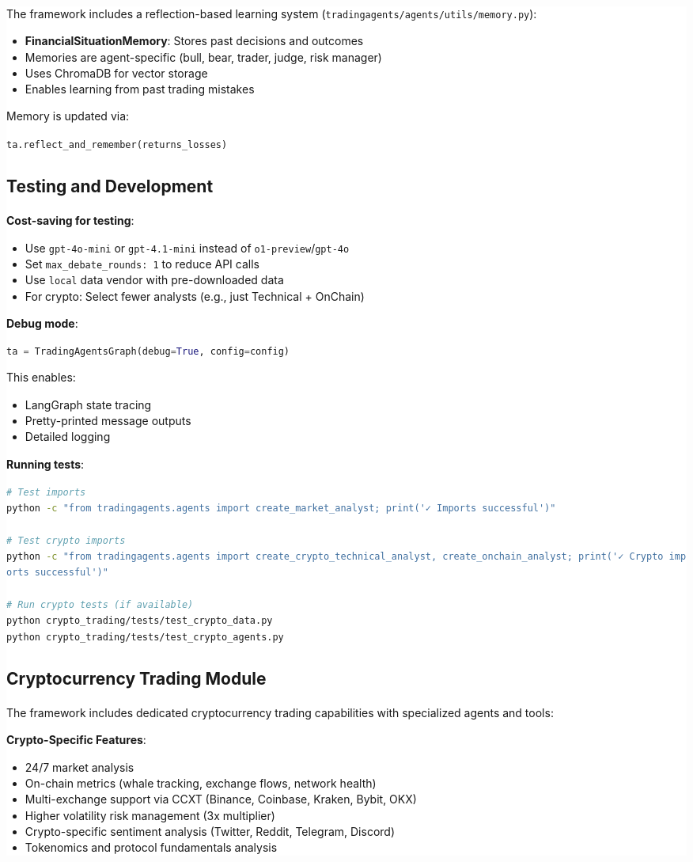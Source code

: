 The framework includes a reflection-based learning system (`tradingagents/agents/utils/memory.py`):

- **FinancialSituationMemory**: Stores past decisions and outcomes
- Memories are agent-specific (bull, bear, trader, judge, risk manager)
- Uses ChromaDB for vector storage
- Enables learning from past trading mistakes

Memory is updated via:
```python
ta.reflect_and_remember(returns_losses)
```

## Testing and Development

**Cost-saving for testing**:
- Use `gpt-4o-mini` or `gpt-4.1-mini` instead of `o1-preview`/`gpt-4o`
- Set `max_debate_rounds: 1` to reduce API calls
- Use `local` data vendor with pre-downloaded data
- For crypto: Select fewer analysts (e.g., just Technical + OnChain)

**Debug mode**:
```python
ta = TradingAgentsGraph(debug=True, config=config)
```
This enables:
- LangGraph state tracing
- Pretty-printed message outputs
- Detailed logging

**Running tests**:
```bash
# Test imports
python -c "from tradingagents.agents import create_market_analyst; print('✓ Imports successful')"

# Test crypto imports
python -c "from tradingagents.agents import create_crypto_technical_analyst, create_onchain_analyst; print('✓ Crypto imports successful')"

# Run crypto tests (if available)
python crypto_trading/tests/test_crypto_data.py
python crypto_trading/tests/test_crypto_agents.py
```

## Cryptocurrency Trading Module

The framework includes dedicated cryptocurrency trading capabilities with specialized agents and tools:

**Crypto-Specific Features**:
- 24/7 market analysis
- On-chain metrics (whale tracking, exchange flows, network health)
- Multi-exchange support via CCXT (Binance, Coinbase, Kraken, Bybit, OKX)
- Higher volatility risk management (3x multiplier)
- Crypto-specific sentiment analysis (Twitter, Reddit, Telegram, Discord)
- Tokenomics and protocol fundamentals analysis
